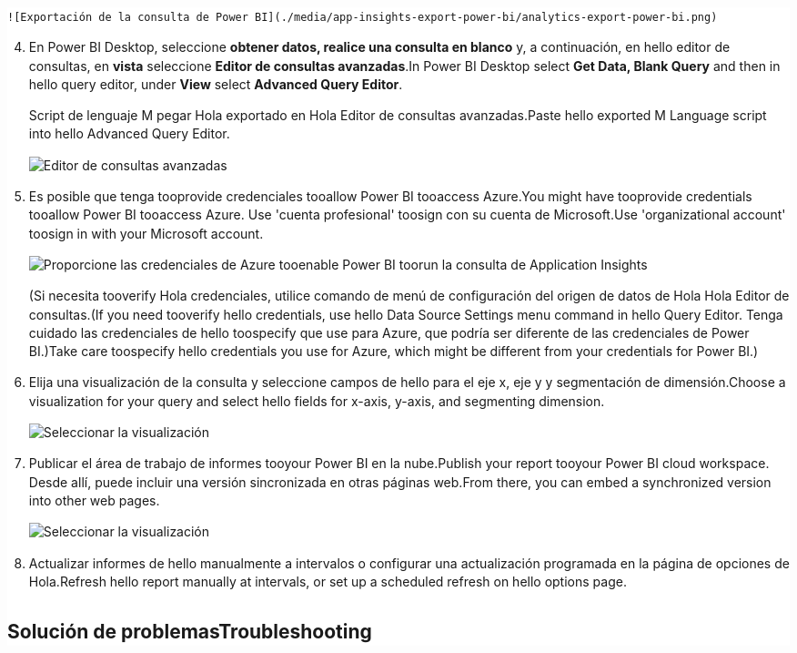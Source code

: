     ![Exportación de la consulta de Power BI](./media/app-insights-export-power-bi/analytics-export-power-bi.png)
4. <span data-ttu-id="2c1d4-145">En Power BI Desktop, seleccione **obtener datos, realice una consulta en blanco** y, a continuación, en hello editor de consultas, en **vista** seleccione **Editor de consultas avanzadas**.</span><span class="sxs-lookup"><span data-stu-id="2c1d4-145">In Power BI Desktop select **Get Data, Blank Query** and then in hello query editor, under **View** select **Advanced Query Editor**.</span></span>

    <span data-ttu-id="2c1d4-146">Script de lenguaje M pegar Hola exportado en Hola Editor de consultas avanzadas.</span><span class="sxs-lookup"><span data-stu-id="2c1d4-146">Paste hello exported M Language script into hello Advanced Query Editor.</span></span>

    ![Editor de consultas avanzadas](./media/app-insights-export-power-bi/power-bi-import-analytics-query.png)

1. <span data-ttu-id="2c1d4-148">Es posible que tenga tooprovide credenciales tooallow Power BI tooaccess Azure.</span><span class="sxs-lookup"><span data-stu-id="2c1d4-148">You might have tooprovide credentials tooallow Power BI tooaccess Azure.</span></span> <span data-ttu-id="2c1d4-149">Use 'cuenta profesional' toosign con su cuenta de Microsoft.</span><span class="sxs-lookup"><span data-stu-id="2c1d4-149">Use 'organizational account' toosign in with your Microsoft account.</span></span>
   
    ![Proporcione las credenciales de Azure tooenable Power BI toorun la consulta de Application Insights](./media/app-insights-export-power-bi/power-bi-import-sign-in.png)

    <span data-ttu-id="2c1d4-151">(Si necesita tooverify Hola credenciales, utilice comando de menú de configuración del origen de datos de Hola Hola Editor de consultas.</span><span class="sxs-lookup"><span data-stu-id="2c1d4-151">(If you need tooverify hello credentials, use hello Data Source Settings menu command in hello Query Editor.</span></span> <span data-ttu-id="2c1d4-152">Tenga cuidado las credenciales de hello toospecify que use para Azure, que podría ser diferente de las credenciales de Power BI.)</span><span class="sxs-lookup"><span data-stu-id="2c1d4-152">Take care toospecify hello credentials you use for Azure, which might be different from your credentials for Power BI.)</span></span>
2. <span data-ttu-id="2c1d4-153">Elija una visualización de la consulta y seleccione campos de hello para el eje x, eje y y segmentación de dimensión.</span><span class="sxs-lookup"><span data-stu-id="2c1d4-153">Choose a visualization for your query and select hello fields for x-axis, y-axis, and segmenting dimension.</span></span>
   
    ![Seleccionar la visualización](./media/app-insights-export-power-bi/power-bi-analytics-visualize.png)
3. <span data-ttu-id="2c1d4-155">Publicar el área de trabajo de informes tooyour Power BI en la nube.</span><span class="sxs-lookup"><span data-stu-id="2c1d4-155">Publish your report tooyour Power BI cloud workspace.</span></span> <span data-ttu-id="2c1d4-156">Desde allí, puede incluir una versión sincronizada en otras páginas web.</span><span class="sxs-lookup"><span data-stu-id="2c1d4-156">From there, you can embed a synchronized version into other web pages.</span></span>
   
    ![Seleccionar la visualización](./media/app-insights-export-power-bi/publish-power-bi.png)
4. <span data-ttu-id="2c1d4-158">Actualizar informes de hello manualmente a intervalos o configurar una actualización programada en la página de opciones de Hola.</span><span class="sxs-lookup"><span data-stu-id="2c1d4-158">Refresh hello report manually at intervals, or set up a scheduled refresh on hello options page.</span></span>

## <a name="troubleshooting"></a><span data-ttu-id="2c1d4-159">Solución de problemas</span><span class="sxs-lookup"><span data-stu-id="2c1d4-159">Troubleshooting</span></span>
